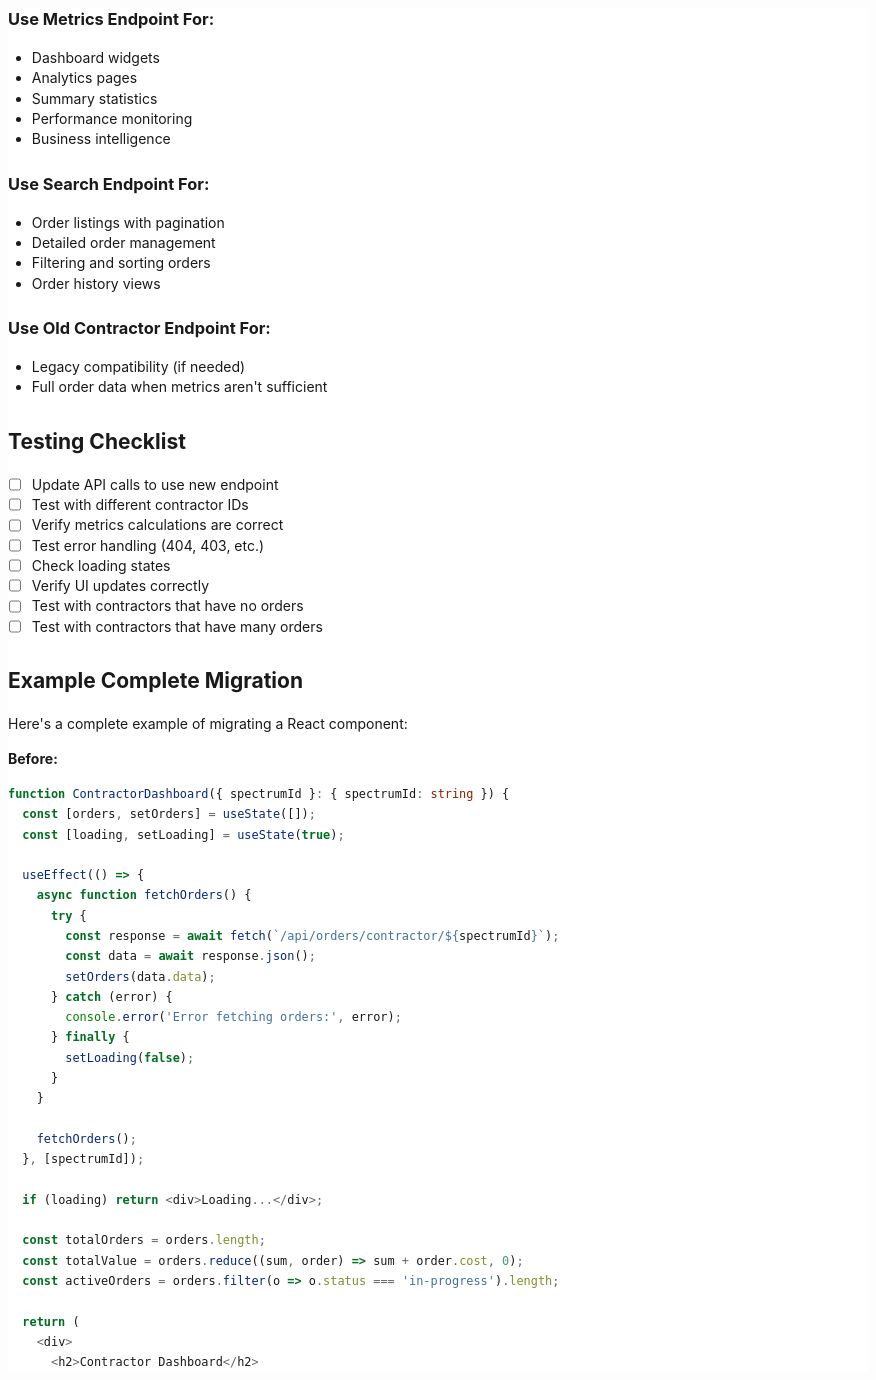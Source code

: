 ### Use Metrics Endpoint For:
- Dashboard widgets
- Analytics pages
- Summary statistics
- Performance monitoring
- Business intelligence

### Use Search Endpoint For:
- Order listings with pagination
- Detailed order management
- Filtering and sorting orders
- Order history views

### Use Old Contractor Endpoint For:
- Legacy compatibility (if needed)
- Full order data when metrics aren't sufficient

## Testing Checklist

- [ ] Update API calls to use new endpoint
- [ ] Test with different contractor IDs
- [ ] Verify metrics calculations are correct
- [ ] Test error handling (404, 403, etc.)
- [ ] Check loading states
- [ ] Verify UI updates correctly
- [ ] Test with contractors that have no orders
- [ ] Test with contractors that have many orders

## Example Complete Migration

Here's a complete example of migrating a React component:

**Before:**
```typescript
function ContractorDashboard({ spectrumId }: { spectrumId: string }) {
  const [orders, setOrders] = useState([]);
  const [loading, setLoading] = useState(true);

  useEffect(() => {
    async function fetchOrders() {
      try {
        const response = await fetch(`/api/orders/contractor/${spectrumId}`);
        const data = await response.json();
        setOrders(data.data);
      } catch (error) {
        console.error('Error fetching orders:', error);
      } finally {
        setLoading(false);
      }
    }

    fetchOrders();
  }, [spectrumId]);

  if (loading) return <div>Loading...</div>;

  const totalOrders = orders.length;
  const totalValue = orders.reduce((sum, order) => sum + order.cost, 0);
  const activeOrders = orders.filter(o => o.status === 'in-progress').length;

  return (
    <div>
      <h2>Contractor Dashboard</h2>
```